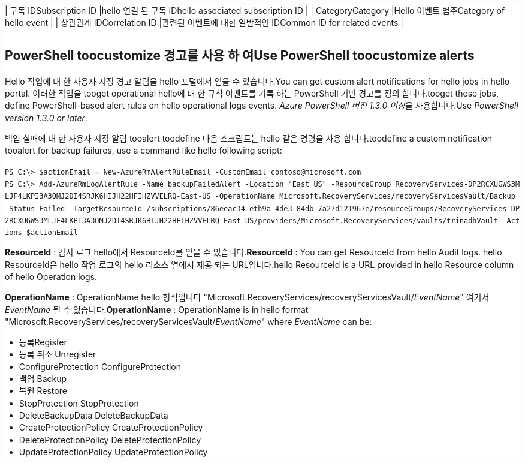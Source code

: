 | <span data-ttu-id="5e064-239">구독 ID</span><span class="sxs-lookup"><span data-stu-id="5e064-239">Subscription ID</span></span> |<span data-ttu-id="5e064-240">hello 연결 된 구독 ID</span><span class="sxs-lookup"><span data-stu-id="5e064-240">hello associated subscription ID</span></span> |
| <span data-ttu-id="5e064-241">Category</span><span class="sxs-lookup"><span data-stu-id="5e064-241">Category</span></span> |<span data-ttu-id="5e064-242">Hello 이벤트 범주</span><span class="sxs-lookup"><span data-stu-id="5e064-242">Category of hello event</span></span> |
| <span data-ttu-id="5e064-243">상관관계 ID</span><span class="sxs-lookup"><span data-stu-id="5e064-243">Correlation ID</span></span> |<span data-ttu-id="5e064-244">관련된 이벤트에 대한 일반적인 ID</span><span class="sxs-lookup"><span data-stu-id="5e064-244">Common ID for related events</span></span> |

## <a name="use-powershell-toocustomize-alerts"></a><span data-ttu-id="5e064-245">PowerShell toocustomize 경고를 사용 하 여</span><span class="sxs-lookup"><span data-stu-id="5e064-245">Use PowerShell toocustomize alerts</span></span>
<span data-ttu-id="5e064-246">Hello 작업에 대 한 사용자 지정 경고 알림을 hello 포털에서 얻을 수 있습니다.</span><span class="sxs-lookup"><span data-stu-id="5e064-246">You can get custom alert notifications for hello jobs in hello portal.</span></span> <span data-ttu-id="5e064-247">이러한 작업을 tooget operational hello에 대 한 규칙 이벤트를 기록 하는 PowerShell 기반 경고를 정의 합니다.</span><span class="sxs-lookup"><span data-stu-id="5e064-247">tooget these jobs, define PowerShell-based alert rules on hello operational logs events.</span></span> <span data-ttu-id="5e064-248">*Azure PowerShell 버전 1.3.0 이상*을 사용합니다.</span><span class="sxs-lookup"><span data-stu-id="5e064-248">Use *PowerShell version 1.3.0 or later*.</span></span>

<span data-ttu-id="5e064-249">백업 실패에 대 한 사용자 지정 알림 tooalert toodefine 다음 스크립트는 hello 같은 명령을 사용 합니다.</span><span class="sxs-lookup"><span data-stu-id="5e064-249">toodefine a custom notification tooalert for backup failures, use a command like hello following script:</span></span>

```
PS C:\> $actionEmail = New-AzureRmAlertRuleEmail -CustomEmail contoso@microsoft.com
PS C:\> Add-AzureRmLogAlertRule -Name backupFailedAlert -Location "East US" -ResourceGroup RecoveryServices-DP2RCXUGWS3MLJF4LKPI3A3OMJ2DI4SRJK6HIJH22HFIHZVVELRQ-East-US -OperationName Microsoft.RecoveryServices/recoveryServicesVault/Backup -Status Failed -TargetResourceId /subscriptions/86eeac34-eth9a-4de3-84db-7a27d121967e/resourceGroups/RecoveryServices-DP2RCXUGWS3MLJF4LKPI3A3OMJ2DI4SRJK6HIJH22HFIHZVVELRQ-East-US/providers/Microsoft.RecoveryServices/vaults/trinadhVault -Actions $actionEmail
```

<span data-ttu-id="5e064-250">**ResourceId** : 감사 로그 hello에서 ResourceId를 얻을 수 있습니다.</span><span class="sxs-lookup"><span data-stu-id="5e064-250">**ResourceId** : You can get ResourceId from hello Audit logs.</span></span> <span data-ttu-id="5e064-251">hello ResourceId은 hello 작업 로그의 hello 리소스 열에서 제공 되는 URL입니다.</span><span class="sxs-lookup"><span data-stu-id="5e064-251">hello ResourceId is a URL provided in hello Resource column of hello Operation logs.</span></span>

<span data-ttu-id="5e064-252">**OperationName** : OperationName hello 형식입니다 "Microsoft.RecoveryServices/recoveryServicesVault/*EventName*" 여기서 *EventName* 될 수 있습니다.</span><span class="sxs-lookup"><span data-stu-id="5e064-252">**OperationName** : OperationName is in hello format "Microsoft.RecoveryServices/recoveryServicesVault/*EventName*" where *EventName* can be:</span></span><br/>

* <span data-ttu-id="5e064-253">등록</span><span class="sxs-lookup"><span data-stu-id="5e064-253">Register</span></span> <br/>
* <span data-ttu-id="5e064-254">등록 취소 </span><span class="sxs-lookup"><span data-stu-id="5e064-254">Unregister</span></span> <br/>
* <span data-ttu-id="5e064-255">ConfigureProtection </span><span class="sxs-lookup"><span data-stu-id="5e064-255">ConfigureProtection</span></span> <br/>
* <span data-ttu-id="5e064-256">백업 </span><span class="sxs-lookup"><span data-stu-id="5e064-256">Backup</span></span> <br/>
* <span data-ttu-id="5e064-257">복원 </span><span class="sxs-lookup"><span data-stu-id="5e064-257">Restore</span></span> <br/>
* <span data-ttu-id="5e064-258">StopProtection </span><span class="sxs-lookup"><span data-stu-id="5e064-258">StopProtection</span></span> <br/>
* <span data-ttu-id="5e064-259">DeleteBackupData </span><span class="sxs-lookup"><span data-stu-id="5e064-259">DeleteBackupData</span></span> <br/>
* <span data-ttu-id="5e064-260">CreateProtectionPolicy </span><span class="sxs-lookup"><span data-stu-id="5e064-260">CreateProtectionPolicy</span></span> <br/>
* <span data-ttu-id="5e064-261">DeleteProtectionPolicy </span><span class="sxs-lookup"><span data-stu-id="5e064-261">DeleteProtectionPolicy</span></span> <br/>
* <span data-ttu-id="5e064-262">UpdateProtectionPolicy </span><span class="sxs-lookup"><span data-stu-id="5e064-262">UpdateProtectionPolicy</span></span> <br/>
